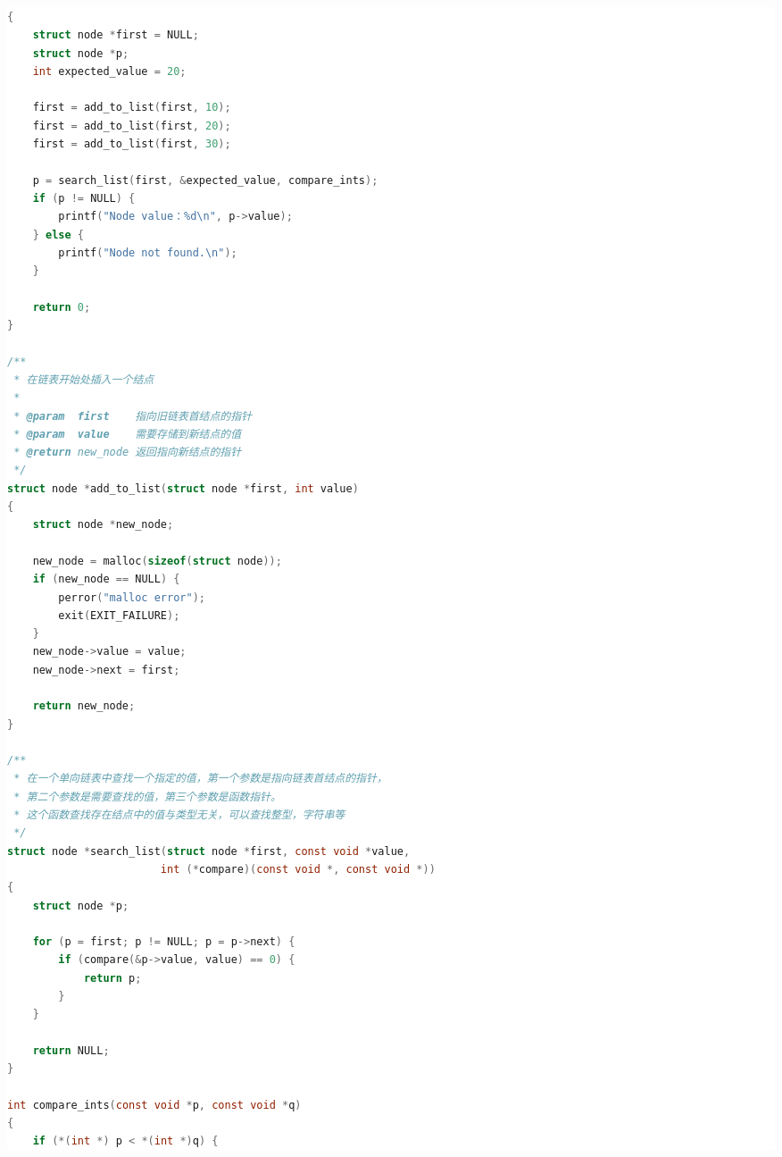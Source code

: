 ```c
{
	struct node *first = NULL;
	struct node *p;
	int expected_value = 20;

	first = add_to_list(first, 10);
	first = add_to_list(first, 20);
	first = add_to_list(first, 30);

	p = search_list(first, &expected_value, compare_ints);
	if (p != NULL) {
		printf("Node value：%d\n", p->value);
	} else {
		printf("Node not found.\n");
	}

	return 0;
}

/**
 * 在链表开始处插入一个结点
 *
 * @param  first 	指向旧链表首结点的指针
 * @param  value    需要存储到新结点的值
 * @return new_node 返回指向新结点的指针
 */
struct node *add_to_list(struct node *first, int value)
{
	struct node *new_node;

	new_node = malloc(sizeof(struct node));
	if (new_node == NULL) {
		perror("malloc error");
		exit(EXIT_FAILURE);
	}
	new_node->value = value;
	new_node->next = first;

	return new_node;
}

/**
 * 在一个单向链表中查找一个指定的值，第一个参数是指向链表首结点的指针，
 * 第二个参数是需要查找的值，第三个参数是函数指针。
 * 这个函数查找存在结点中的值与类型无关，可以查找整型，字符串等
 */
struct node *search_list(struct node *first, const void *value,
						int (*compare)(const void *, const void *))
{
	struct node *p;

	for (p = first; p != NULL; p = p->next) {
		if (compare(&p->value, value) == 0) {
			return p;
		}
	}

	return NULL;
}

int compare_ints(const void *p, const void *q)
{
	if (*(int *) p < *(int *)q) {
```